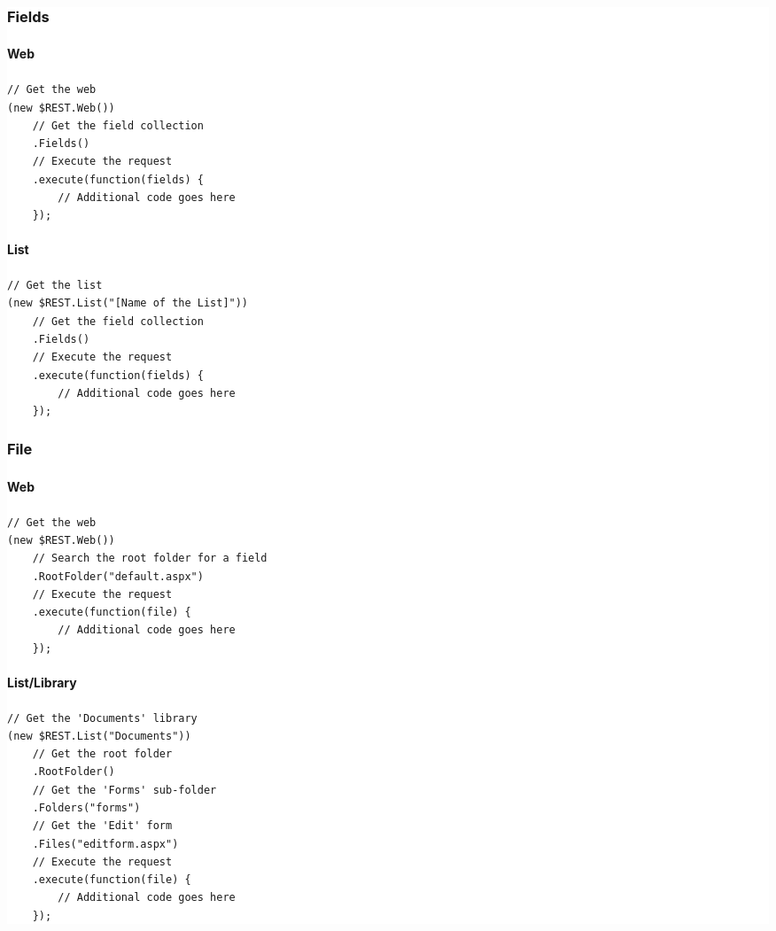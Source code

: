 ### Fields

#### Web

```
// Get the web
(new $REST.Web())
    // Get the field collection
    .Fields()
    // Execute the request
    .execute(function(fields) {
        // Additional code goes here
    });

```

#### List

```
// Get the list
(new $REST.List("[Name of the List]"))
    // Get the field collection
    .Fields()
    // Execute the request
    .execute(function(fields) {
        // Additional code goes here
    });

```

### File

#### Web

```
// Get the web
(new $REST.Web())
    // Search the root folder for a field
    .RootFolder("default.aspx")
    // Execute the request
    .execute(function(file) {
        // Additional code goes here
    });

```

#### List/Library

```
// Get the 'Documents' library
(new $REST.List("Documents"))
    // Get the root folder
    .RootFolder()
    // Get the 'Forms' sub-folder
    .Folders("forms")
    // Get the 'Edit' form
    .Files("editform.aspx")
    // Execute the request
    .execute(function(file) {
        // Additional code goes here
    });

```
